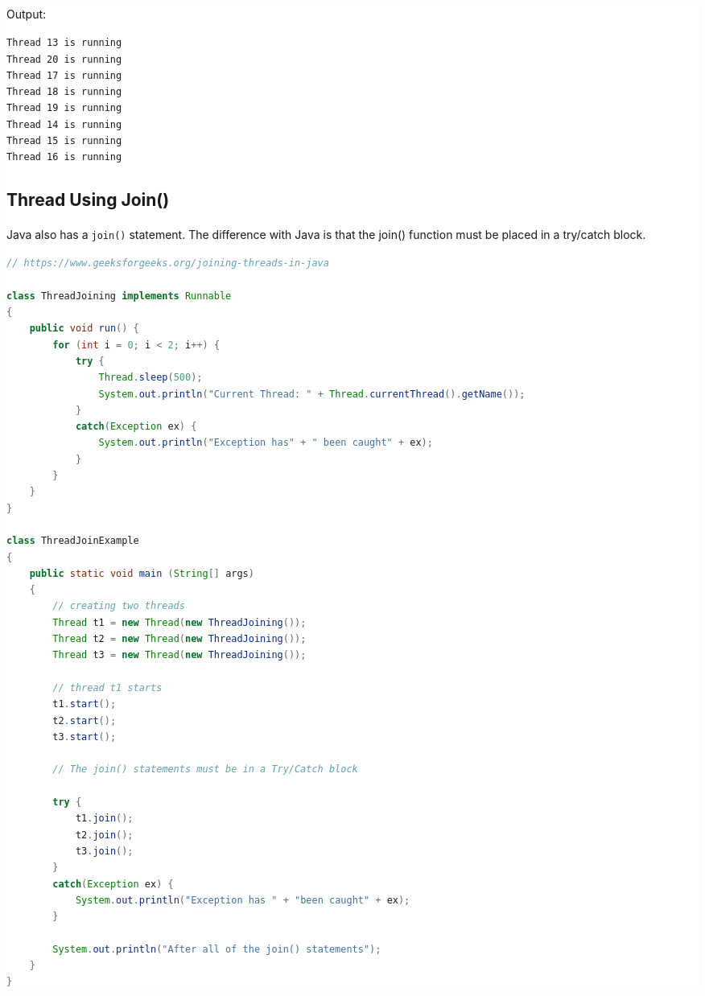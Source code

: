 Output:

```
Thread 13 is running
Thread 20 is running
Thread 17 is running
Thread 18 is running
Thread 19 is running
Thread 14 is running
Thread 15 is running
Thread 16 is running
```

## Thread Using Join()

Java also has a `join()` statement.  The difference with Java is that the join() function must be placed in a try/catch block.

```java
// https://www.geeksforgeeks.org/joining-threads-in-java
  
class ThreadJoining implements Runnable 
{ 
    public void run() { 
        for (int i = 0; i < 2; i++) { 
            try { 
                Thread.sleep(500); 
                System.out.println("Current Thread: " + Thread.currentThread().getName()); 
            } 
            catch(Exception ex) { 
                System.out.println("Exception has" + " been caught" + ex); 
            } 
        } 
    } 
} 
  
class ThreadJoinExample 
{ 
    public static void main (String[] args) 
    { 
        // creating two threads 
        Thread t1 = new Thread(new ThreadJoining()); 
        Thread t2 = new Thread(new ThreadJoining()); 
        Thread t3 = new Thread(new ThreadJoining()); 
  
        // thread t1 starts 
        t1.start(); 
        t2.start(); 
        t3.start(); 

        // The join() statements must be in a Try/Catch block

        try { 
            t1.join(); 
            t2.join(); 
            t3.join(); 
        } 
        catch(Exception ex) { 
            System.out.println("Exception has " + "been caught" + ex); 
        } 

        System.out.println("After all of the join() statements");
    } 
} 
```